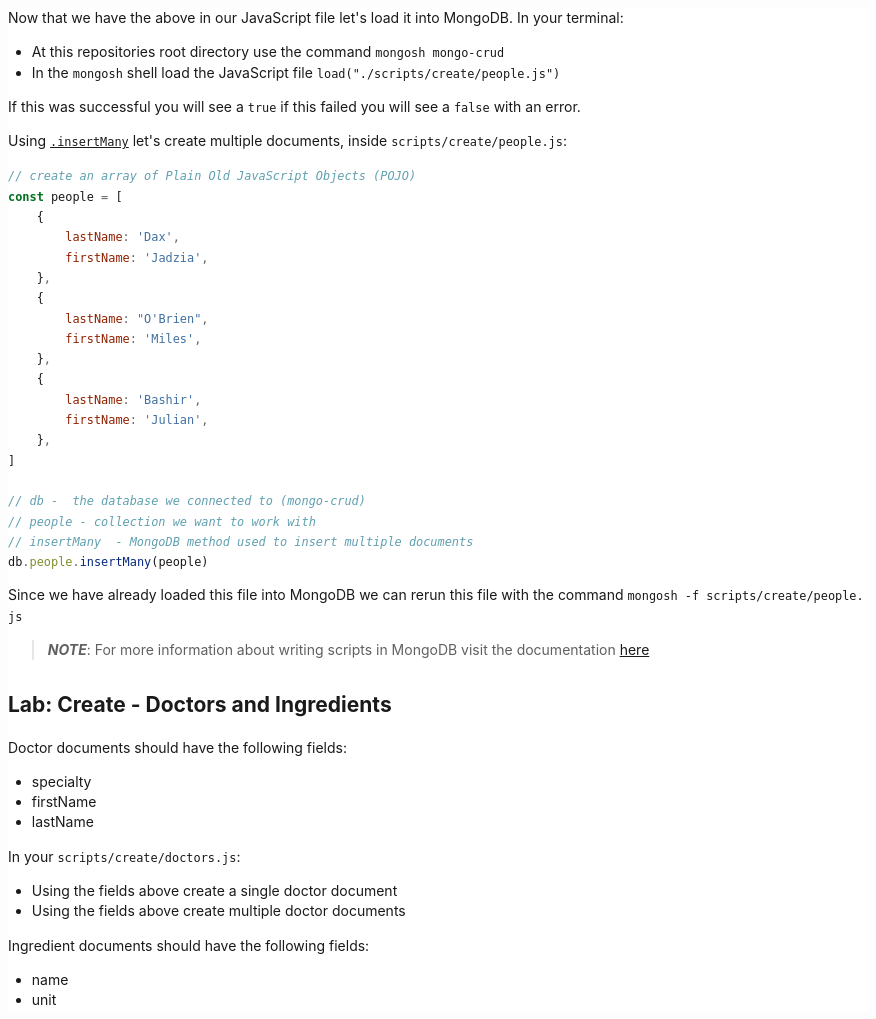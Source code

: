 Now that we have the above in our JavaScript file let's load it into MongoDB. In your terminal:

- At this repositories root directory use the command `mongosh mongo-crud`
- In the `mongosh` shell load the JavaScript file `load("./scripts/create/people.js")`

If this was successful you will see a `true` if this failed you will see a `false` with an error.

Using [`.insertMany`](https://www.mongodb.com/docs/manual/reference/method/db.collection.insertMany/) let's create multiple documents, inside `scripts/create/people.js`:

```js
// create an array of Plain Old JavaScript Objects (POJO)
const people = [
	{
		lastName: 'Dax',
		firstName: 'Jadzia',
	},
	{
		lastName: "O'Brien",
		firstName: 'Miles',
	},
	{
		lastName: 'Bashir',
		firstName: 'Julian',
	},
]

// db -  the database we connected to (mongo-crud)
// people - collection we want to work with
// insertMany  - MongoDB method used to insert multiple documents
db.people.insertMany(people)
```

Since we have already loaded this file into MongoDB we can rerun this file with the command `mongosh -f scripts/create/people.js`

>**_NOTE_**: For more information about writing scripts in MongoDB visit the documentation [here](https://www.mongodb.com/docs/mongodb-shell/write-scripts/)

## Lab: Create - Doctors and Ingredients

Doctor documents should have the following fields:

- specialty
- firstName
- lastName

In your `scripts/create/doctors.js`:

- Using the fields above create a single doctor document
- Using the fields above create multiple doctor documents

Ingredient documents should have the following fields:

- name
- unit
